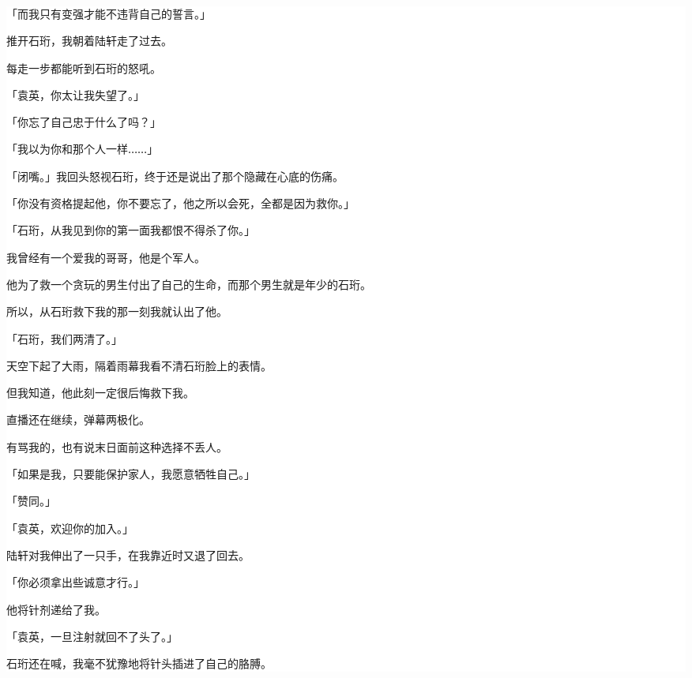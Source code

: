 「而我只有变强才能不违背自己的誓言。」


推开石珩，我朝着陆轩走了过去。


每走一步都能听到石珩的怒吼。


「袁英，你太让我失望了。」


「你忘了自己忠于什么了吗？」


「我以为你和那个人一样……」


「闭嘴。」我回头怒视石珩，终于还是说出了那个隐藏在心底的伤痛。


「你没有资格提起他，你不要忘了，他之所以会死，全都是因为救你。」


「石珩，从我见到你的第一面我都恨不得杀了你。」


我曾经有一个爱我的哥哥，他是个军人。


他为了救一个贪玩的男生付出了自己的生命，而那个男生就是年少的石珩。


所以，从石珩救下我的那一刻我就认出了他。


「石珩，我们两清了。」


天空下起了大雨，隔着雨幕我看不清石珩脸上的表情。


但我知道，他此刻一定很后悔救下我。


直播还在继续，弹幕两极化。


有骂我的，也有说末日面前这种选择不丢人。


「如果是我，只要能保护家人，我愿意牺牲自己。」


「赞同。」


「袁英，欢迎你的加入。」


陆轩对我伸出了一只手，在我靠近时又退了回去。


「你必须拿出些诚意才行。」


他将针剂递给了我。


「袁英，一旦注射就回不了头了。」


石珩还在喊，我毫不犹豫地将针头插进了自己的胳膊。
